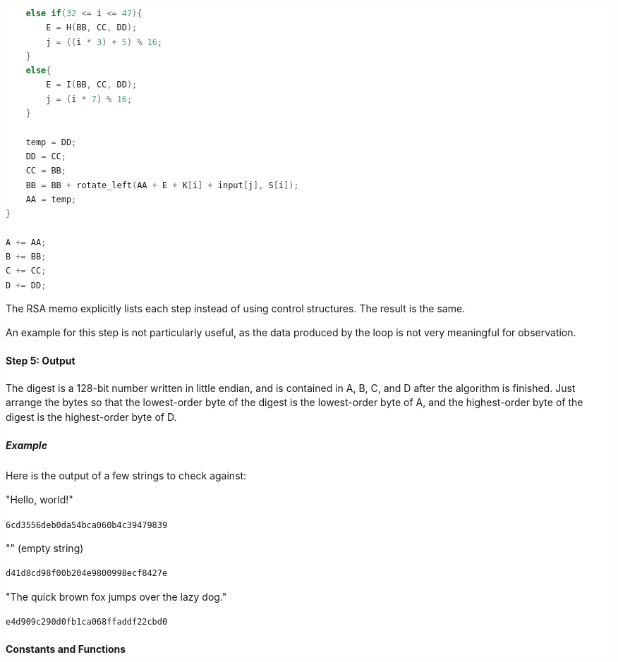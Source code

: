 ```c
	else if(32 <= i <= 47){
		E = H(BB, CC, DD);
		j = ((i * 3) + 5) % 16;
	}
	else{
		E = I(BB, CC, DD);
		j = (i * 7) % 16;
	}

	temp = DD;
	DD = CC;
	CC = BB;
	BB = BB + rotate_left(AA + E + K[i] + input[j], S[i]);
	AA = temp;
}

A += AA;
B += BB;
C += CC;
D += DD;
```

The RSA memo explicitly lists each step instead of using control structures. The result is the same.

An example for this step is not particularly useful, as the data produced by the loop is not very meaningful for observation.

#### Step 5: Output

The digest is a 128-bit number written in little endian, and is contained in A, B, C, and D after the algorithm is finished. Just arrange the bytes so that the lowest-order byte of the digest is the lowest-order byte of A, and the highest-order byte of the digest is the highest-order byte of D.

##### Example

Here is the output of a few strings to check against:

"Hello, world!"

```
6cd3556deb0da54bca060b4c39479839
```

"" (empty string)

```
d41d8cd98f00b204e9800998ecf8427e
```

"The quick brown fox jumps over the lazy dog."

```
e4d909c290d0fb1ca068ffaddf22cbd0
```

#### Constants and Functions


[1]: https://tools.ietf.org/html/rfc1321